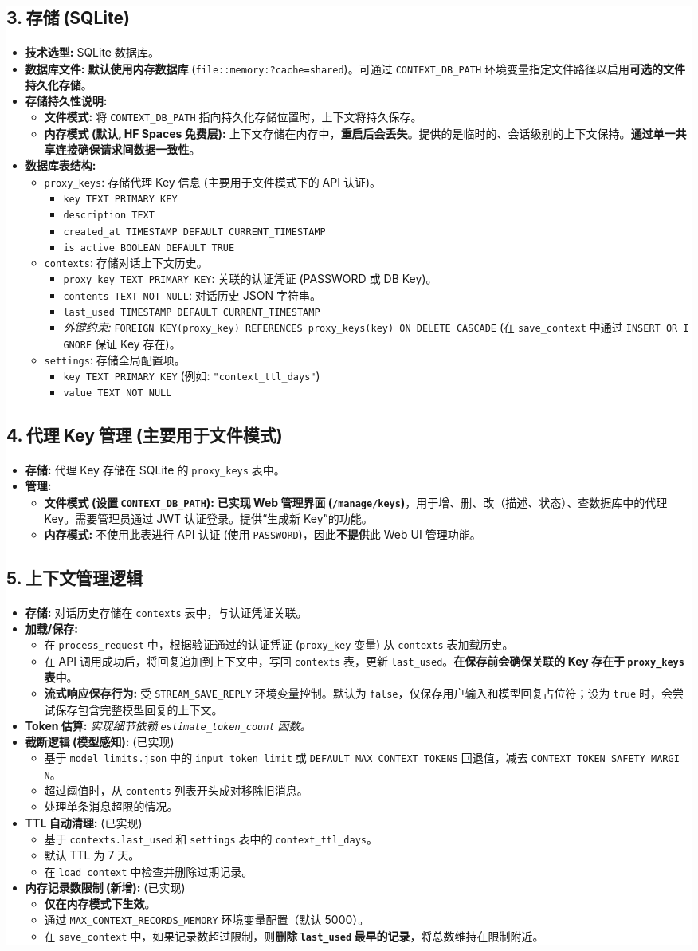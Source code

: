 ## 3. 存储 (SQLite)

* **技术选型:** SQLite 数据库。
* **数据库文件:** **默认使用内存数据库** (`file::memory:?cache=shared`)。可通过 `CONTEXT_DB_PATH` 环境变量指定文件路径以启用**可选的文件持久化存储**。
* **存储持久性说明:**
  * **文件模式:** 将 `CONTEXT_DB_PATH` 指向持久化存储位置时，上下文将持久保存。
  * **内存模式 (默认, HF Spaces 免费层):** 上下文存储在内存中，**重启后会丢失**。提供的是临时的、会话级别的上下文保持。**通过单一共享连接确保请求间数据一致性**。
* **数据库表结构:**
  * `proxy_keys`: 存储代理 Key 信息 (主要用于文件模式下的 API 认证)。
    * `key TEXT PRIMARY KEY`
    * `description TEXT`
    * `created_at TIMESTAMP DEFAULT CURRENT_TIMESTAMP`
    * `is_active BOOLEAN DEFAULT TRUE`
  * `contexts`: 存储对话上下文历史。
    * `proxy_key TEXT PRIMARY KEY`: 关联的认证凭证 (PASSWORD 或 DB Key)。
    * `contents TEXT NOT NULL`: 对话历史 JSON 字符串。
    * `last_used TIMESTAMP DEFAULT CURRENT_TIMESTAMP`
    * *外键约束:* `FOREIGN KEY(proxy_key) REFERENCES proxy_keys(key) ON DELETE CASCADE` (在 `save_context` 中通过 `INSERT OR IGNORE` 保证 Key 存在)。
  * `settings`: 存储全局配置项。
    * `key TEXT PRIMARY KEY` (例如: `"context_ttl_days"`)
    * `value TEXT NOT NULL`

## 4. 代理 Key 管理 (主要用于文件模式)

* **存储:** 代理 Key 存储在 SQLite 的 `proxy_keys` 表中。
* **管理:**
  * **文件模式 (设置 `CONTEXT_DB_PATH`):** **已实现 Web 管理界面 (`/manage/keys`)**，用于增、删、改（描述、状态）、查数据库中的代理 Key。需要管理员通过 JWT 认证登录。提供“生成新 Key”的功能。
  * **内存模式:** 不使用此表进行 API 认证 (使用 `PASSWORD`)，因此**不提供**此 Web UI 管理功能。

## 5. 上下文管理逻辑

* **存储:** 对话历史存储在 `contexts` 表中，与认证凭证关联。
* **加载/保存:**
  * 在 `process_request` 中，根据验证通过的认证凭证 (`proxy_key` 变量) 从 `contexts` 表加载历史。
  * 在 API 调用成功后，将回复追加到上下文中，写回 `contexts` 表，更新 `last_used`。**在保存前会确保关联的 Key 存在于 `proxy_keys` 表中**。
  * **流式响应保存行为:** 受 `STREAM_SAVE_REPLY` 环境变量控制。默认为 `false`，仅保存用户输入和模型回复占位符；设为 `true` 时，会尝试保存包含完整模型回复的上下文。
* **Token 估算:** *实现细节依赖 `estimate_token_count` 函数。*
* **截断逻辑 (模型感知):** (已实现)
  * 基于 `model_limits.json` 中的 `input_token_limit` 或 `DEFAULT_MAX_CONTEXT_TOKENS` 回退值，减去 `CONTEXT_TOKEN_SAFETY_MARGIN`。
  * 超过阈值时，从 `contents` 列表开头成对移除旧消息。
  * 处理单条消息超限的情况。
* **TTL 自动清理:** (已实现)
  * 基于 `contexts.last_used` 和 `settings` 表中的 `context_ttl_days`。
  * 默认 TTL 为 7 天。
  * 在 `load_context` 中检查并删除过期记录。
* **内存记录数限制 (新增):** (已实现)
  * **仅在内存模式下生效**。
  * 通过 `MAX_CONTEXT_RECORDS_MEMORY` 环境变量配置（默认 5000）。
  * 在 `save_context` 中，如果记录数超过限制，则**删除 `last_used` 最早的记录**，将总数维持在限制附近。
